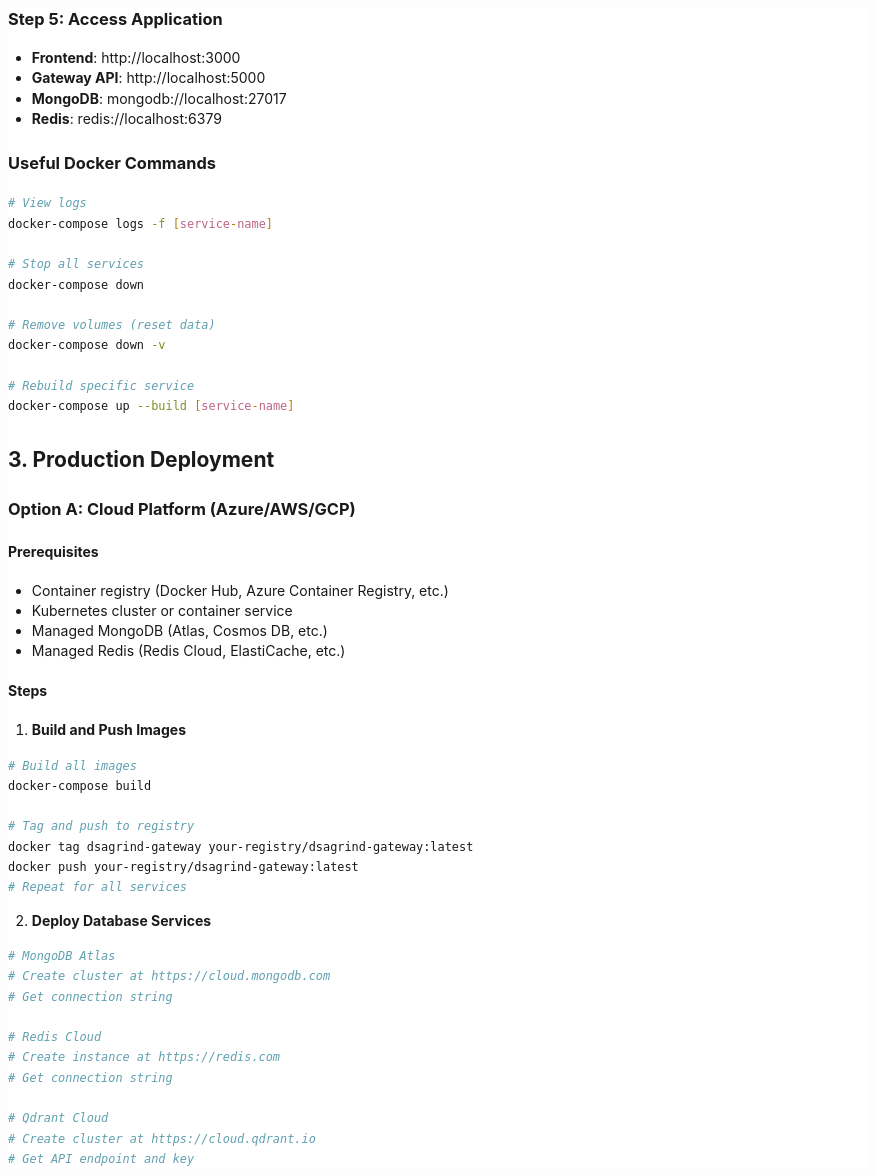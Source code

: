 ### Step 5: Access Application
- **Frontend**: http://localhost:3000
- **Gateway API**: http://localhost:5000
- **MongoDB**: mongodb://localhost:27017
- **Redis**: redis://localhost:6379

### Useful Docker Commands
```bash
# View logs
docker-compose logs -f [service-name]

# Stop all services
docker-compose down

# Remove volumes (reset data)
docker-compose down -v

# Rebuild specific service
docker-compose up --build [service-name]
```

## 3. Production Deployment

### Option A: Cloud Platform (Azure/AWS/GCP)

#### Prerequisites
- Container registry (Docker Hub, Azure Container Registry, etc.)
- Kubernetes cluster or container service
- Managed MongoDB (Atlas, Cosmos DB, etc.)
- Managed Redis (Redis Cloud, ElastiCache, etc.)

#### Steps
1. **Build and Push Images**
```bash
# Build all images
docker-compose build

# Tag and push to registry
docker tag dsagrind-gateway your-registry/dsagrind-gateway:latest
docker push your-registry/dsagrind-gateway:latest
# Repeat for all services
```

2. **Deploy Database Services**
```bash
# MongoDB Atlas
# Create cluster at https://cloud.mongodb.com
# Get connection string

# Redis Cloud
# Create instance at https://redis.com
# Get connection string

# Qdrant Cloud
# Create cluster at https://cloud.qdrant.io
# Get API endpoint and key
```
